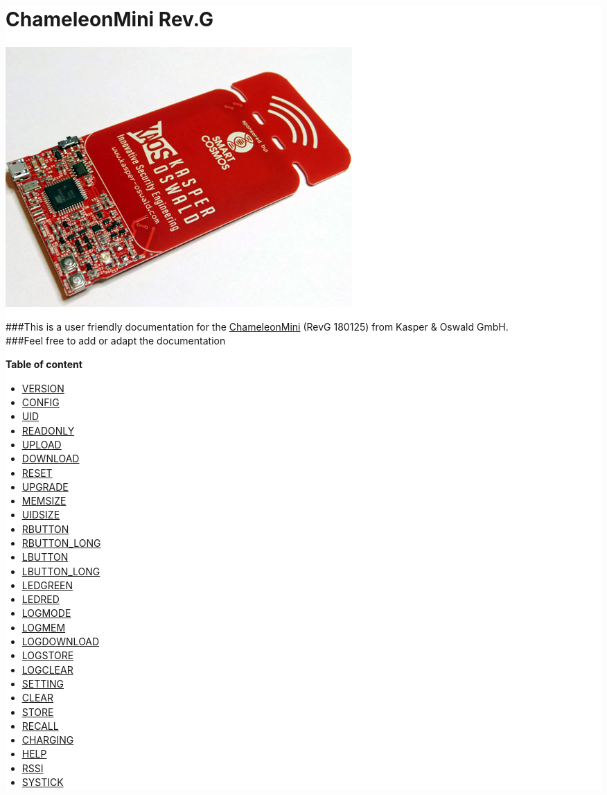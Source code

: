 
# ChameleonMini Rev.G #


![alt text](chameleonmini.jpg "ChameleonMini")<br>



###This is a user friendly documentation for the [ChameleonMini](https://github.com/emsec/ChameleonMini/wiki)  (RevG 180125) from Kasper & Oswald GmbH.<br>
###Feel free to add or adapt the documentation 




<a id="top">

__Table of content__

- [VERSION](#version)
- [CONFIG](#config)
- [UID](#uid)
- [READONLY](#readonly)
- [UPLOAD](#upload)
- [DOWNLOAD](#download)
- [RESET](#reset)
- [UPGRADE](#upgrade)
- [MEMSIZE](#memsize)
- [UIDSIZE](#uidsize)
- [RBUTTON](#rbutton)
- [RBUTTON_LONG](#rbutton_long)
- [LBUTTON](#lbutton)
- [LBUTTON_LONG](#lbutton_long)
- [LEDGREEN](#ledgreen)
- [LEDRED](#ledred)
- [LOGMODE](#logmode)
- [LOGMEM](#logmem)
- [LOGDOWNLOAD](#logdownload)
- [LOGSTORE](#logstore)
- [LOGCLEAR](#logclear)
- [SETTING](#setting)
- [CLEAR](#clear)
- [STORE](#store)
- [RECALL](#store)
- [CHARGING](#charging)
- [HELP](#help)
- [RSSI](#rssi)
- [SYSTICK](#systick)